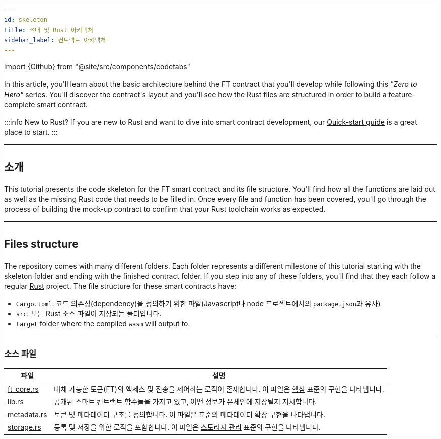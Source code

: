 ```yaml
---
id: skeleton
title: 뼈대 및 Rust 아키텍처
sidebar_label: 컨트랙트 아키텍처
---
```


import {Github} from "@site/src/components/codetabs"

In this article, you'll learn about the basic architecture behind the FT contract that you'll develop while following this _"Zero to Hero"_ series. You'll discover the contract's layout and you'll see how the Rust files are structured in order to build a feature-complete smart contract.

:::info New to Rust?
If you are new to Rust and want to dive into smart contract development, our [Quick-start guide](../../2.build/2.smart-contracts/quickstart.md) is a great place to start.
:::

---

## 소개

This tutorial presents the code skeleton for the FT smart contract and its file structure. You'll find how all the functions are laid out as well as the missing Rust code that needs to be filled in. Once every file and function has been covered, you'll go through the process of building the mock-up contract to confirm that your Rust toolchain works as expected.

---

## Files structure

The repository comes with many different folders. Each folder represents a different milestone of this tutorial starting with the skeleton folder and ending with the finished contract folder. If you step into any of these folders, you'll find that they each follow a regular [Rust](https://www.rust-lang.org/) project. The file structure for these smart contracts have:

- `Cargo.toml`: 코드 의존성(dependency)을 정의하기 위한 파일(Javascript나 node 프로젝트에서의 `package.json`과 유사)
- `src`: 모든 Rust 소스 파일이 저장되는 폴더입니다.
- `target` folder where the compiled `wasm` will output to.

<hr className="subsection" />

### 소스 파일

| 파일                         | 설명                                                                                                                           |
| -------------------------- | ---------------------------------------------------------------------------------------------------------------------------- |
| [ft_core.rs](#corers)      | 대체 가능한 토큰(FT)의 액세스 및 전송을 제어하는 로직이 존재합니다. 이 파일은 [핵심](https://nomicon.io/Standards/Tokens/FungibleToken/Core) 표준의 구현을 나타냅니다. | |
| [lib.rs](#librs)           | 공개된 스마트 컨트랙트 함수들을 가지고 있고, 어떤 정보가 온체인에 저장될지 지시합니다.                                                                            |
| [metadata.rs](#metadatars) | 토큰 및 메타데이터 구조를 정의합니다. 이 파일은 표준의 [메타데이터](https://nomicon.io/Standards/Tokens/FungibleToken/Metadata) 확장 구현을 나타냅니다.            |
| [storage.rs](#storagers)   | 등록 및 저장을 위한 로직을 포함합니다.  이 파일은 [스토리지 관리](https://nomicon.io/Standards/StorageManagement) 표준의 구현을 나타냅니다.                       |
